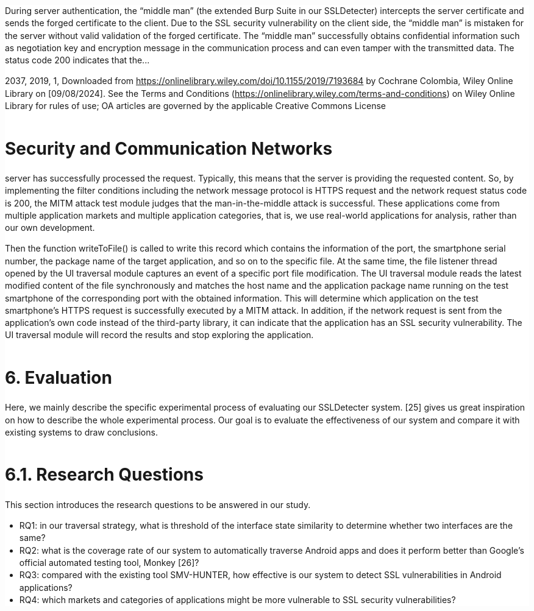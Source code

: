 During server authentication, the “middle man” (the extended Burp Suite in our SSLDetecter) intercepts the server certificate and sends the forged certificate to the client. Due to the SSL security vulnerability on the client side, the “middle man” is mistaken for the server without valid validation of the forged certificate. The “middle man” successfully obtains confidential information such as negotiation key and encryption message in the communication process and can even tamper with the transmitted data. The status code 200 indicates that the...

2037, 2019, 1, Downloaded from https://onlinelibrary.wiley.com/doi/10.1155/2019/7193684 by Cochrane Colombia, Wiley Online Library on [09/08/2024]. See the Terms and Conditions (https://onlinelibrary.wiley.com/terms-and-conditions) on Wiley Online Library for rules of use; OA articles are governed by the applicable Creative Commons License

# Security and Communication Networks

server has successfully processed the request. Typically, this means that the server is providing the requested content. So, by implementing the filter conditions including the network message protocol is HTTPS request and the network request status code is 200, the MITM attack test module judges that the man-in-the-middle attack is successful. These applications come from multiple application markets and multiple application categories, that is, we use real-world applications for analysis, rather than our own development.

Then the function writeToFile() is called to write this record which contains the information of the port, the smartphone serial number, the package name of the target application, and so on to the specific file. At the same time, the file listener thread opened by the UI traversal module captures an event of a specific port file modification. The UI traversal module reads the latest modified content of the file synchronously and matches the host name and the application package name running on the test smartphone of the corresponding port with the obtained information. This will determine which application on the test smartphone’s HTTPS request is successfully executed by a MITM attack. In addition, if the network request is sent from the application’s own code instead of the third-party library, it can indicate that the application has an SSL security vulnerability. The UI traversal module will record the results and stop exploring the application.

# 6. Evaluation

Here, we mainly describe the specific experimental process of evaluating our SSLDetecter system. [25] gives us great inspiration on how to describe the whole experimental process. Our goal is to evaluate the effectiveness of our system and compare it with existing systems to draw conclusions.

# 6.1. Research Questions

This section introduces the research questions to be answered in our study.

- RQ1: in our traversal strategy, what is threshold of the interface state similarity to determine whether two interfaces are the same?
- RQ2: what is the coverage rate of our system to automatically traverse Android apps and does it perform better than Google’s official automated testing tool, Monkey [26]?
- RQ3: compared with the existing tool SMV-HUNTER, how effective is our system to detect SSL vulnerabilities in Android applications?
- RQ4: which markets and categories of applications might be more vulnerable to SSL security vulnerabilities?
